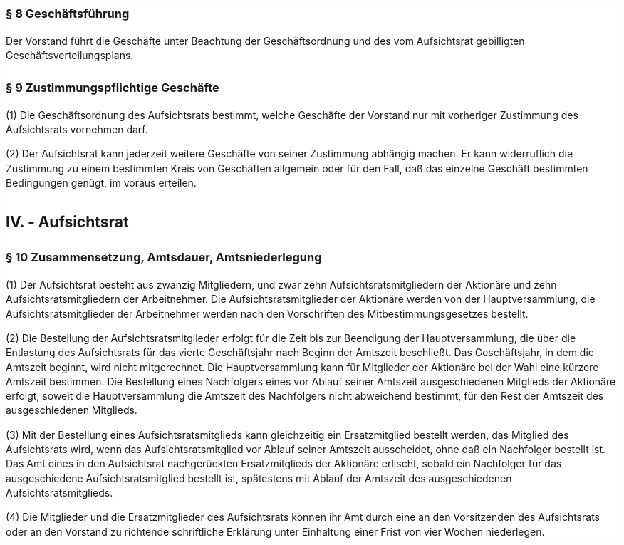 ### § 8 Geschäftsführung

Der Vorstand führt die Geschäfte unter Beachtung der Geschäftsordnung
und des vom Aufsichtsrat gebilligten Geschäftsverteilungsplans.

### § 9 Zustimmungspflichtige Geschäfte

(1) Die Geschäftsordnung des Aufsichtsrats bestimmt, welche Geschäfte
der Vorstand nur mit vorheriger Zustimmung des Aufsichtsrats vornehmen
darf.

(2) Der Aufsichtsrat kann jederzeit weitere Geschäfte von seiner
Zustimmung abhängig machen. Er kann widerruflich die Zustimmung zu
einem bestimmten Kreis von Geschäften allgemein oder für den Fall, daß
das einzelne Geschäft bestimmten Bedingungen genügt, im voraus
erteilen.

## IV. - Aufsichtsrat

### § 10 Zusammensetzung, Amtsdauer, Amtsniederlegung

(1) Der Aufsichtsrat besteht aus zwanzig Mitgliedern, und zwar zehn
Aufsichtsratsmitgliedern der Aktionäre und zehn
Aufsichtsratsmitgliedern der Arbeitnehmer. Die Aufsichtsratsmitglieder
der Aktionäre werden von der Hauptversammlung, die
Aufsichtsratsmitglieder der Arbeitnehmer werden nach den Vorschriften
des Mitbestimmungsgesetzes bestellt.

(2) Die Bestellung der Aufsichtsratsmitglieder erfolgt für die Zeit
bis zur Beendigung der Hauptversammlung, die über die Entlastung des
Aufsichtsrats für das vierte Geschäftsjahr nach Beginn der Amtszeit
beschließt. Das Geschäftsjahr, in dem die Amtszeit beginnt, wird nicht
mitgerechnet. Die Hauptversammlung kann für Mitglieder der Aktionäre
bei der Wahl eine kürzere Amtszeit bestimmen. Die Bestellung eines
Nachfolgers eines vor Ablauf seiner Amtszeit ausgeschiedenen Mitglieds
der Aktionäre erfolgt, soweit die Hauptversammlung die Amtszeit des
Nachfolgers nicht abweichend bestimmt, für den Rest der Amtszeit des
ausgeschiedenen Mitglieds.

(3) Mit der Bestellung eines Aufsichtsratsmitglieds kann gleichzeitig
ein Ersatzmitglied bestellt werden, das Mitglied des Aufsichtsrats
wird, wenn das Aufsichtsratsmitglied vor Ablauf seiner Amtszeit
ausscheidet, ohne daß ein Nachfolger bestellt ist. Das Amt eines in
den Aufsichtsrat nachgerückten Ersatzmitglieds der Aktionäre erlischt,
sobald ein Nachfolger für das ausgeschiedene Aufsichtsratsmitglied
bestellt ist, spätestens mit Ablauf der Amtszeit des ausgeschiedenen
Aufsichtsratsmitglieds.

(4) Die Mitglieder und die Ersatzmitglieder des Aufsichtsrats können
ihr Amt durch eine an den Vorsitzenden des Aufsichtsrats oder an den
Vorstand zu richtende schriftliche Erklärung unter Einhaltung einer
Frist von vier Wochen niederlegen.
